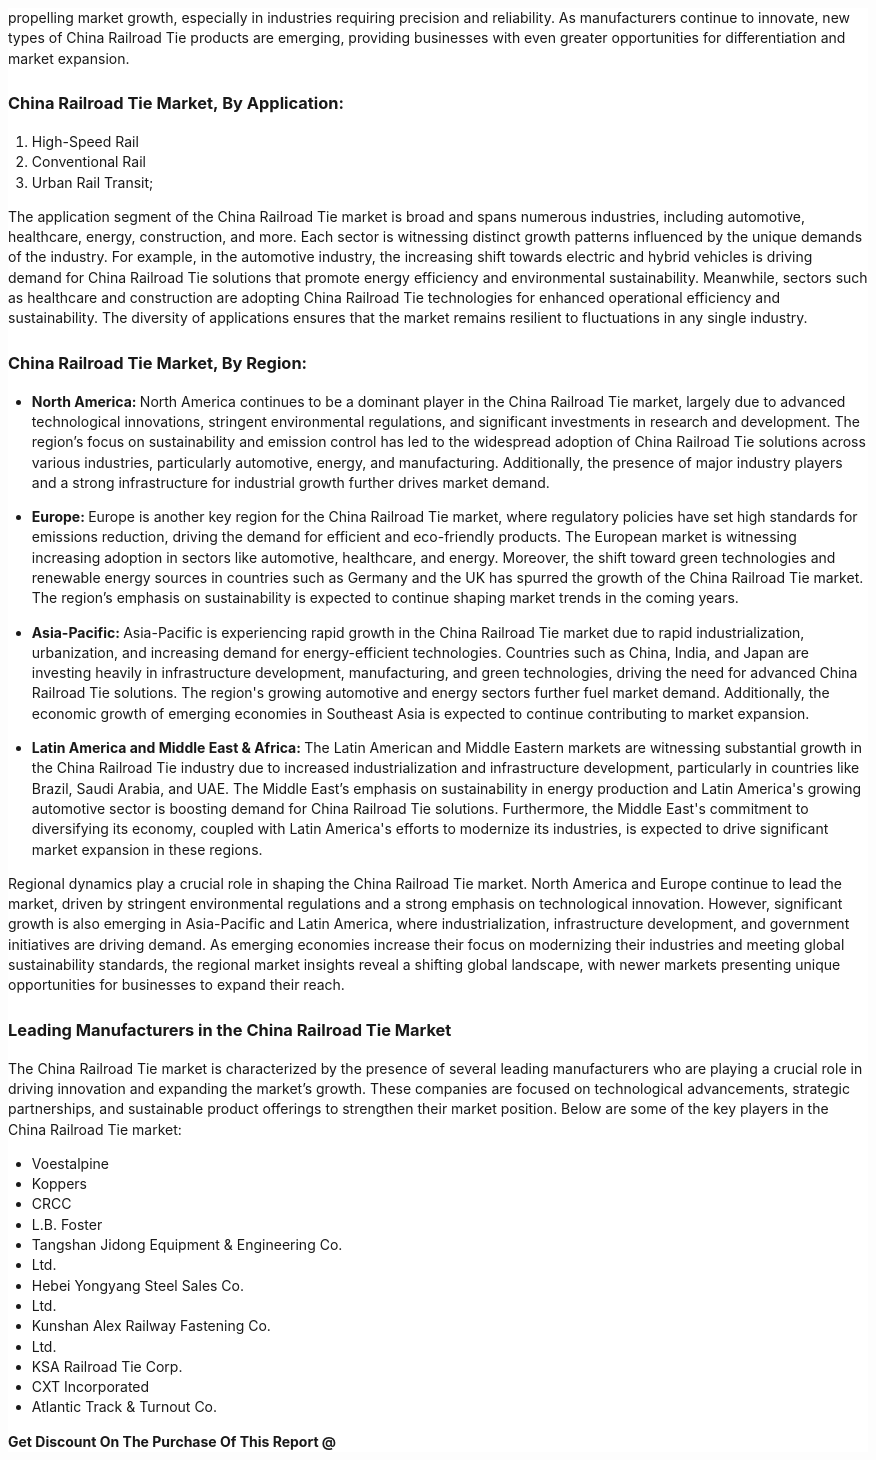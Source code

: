 propelling market growth, especially in industries requiring precision and reliability. As manufacturers continue to innovate, new types of China Railroad Tie products are emerging, providing businesses with even greater opportunities for differentiation and market expansion.</p><h3>China Railroad Tie Market,&nbsp;By Application:</h3><ol><li>High-Speed Rail<li> Conventional Rail<li> Urban Rail Transit;</li></ol><p>The application segment of the China Railroad Tie market is broad and spans numerous industries, including automotive, healthcare, energy, construction, and more. Each sector is witnessing distinct growth patterns influenced by the unique demands of the industry. For example, in the automotive industry, the increasing shift towards electric and hybrid vehicles is driving demand for China Railroad Tie solutions that promote energy efficiency and environmental sustainability. Meanwhile, sectors such as healthcare and construction are adopting China Railroad Tie technologies for enhanced operational efficiency and sustainability. The diversity of applications ensures that the market remains resilient to fluctuations in any single industry.</p><h3>China Railroad Tie Market, By Region:</h3><ul><li><p><strong>North America:&nbsp;</strong>North America continues to be a dominant player in the China Railroad Tie market, largely due to advanced technological innovations, stringent environmental regulations, and significant investments in research and development. The region&rsquo;s focus on sustainability and emission control has led to the widespread adoption of China Railroad Tie solutions across various industries, particularly automotive, energy, and manufacturing. Additionally, the presence of major industry players and a strong infrastructure for industrial growth further drives market demand.</p></li><li><p><strong><strong>Europe:&nbsp;</strong></strong>Europe is another key region for the China Railroad Tie market, where regulatory policies have set high standards for emissions reduction, driving the demand for efficient and eco-friendly products. The European market is witnessing increasing adoption in sectors like automotive, healthcare, and energy. Moreover, the shift toward green technologies and renewable energy sources in countries such as Germany and the UK has spurred the growth of the China Railroad Tie market. The region&rsquo;s emphasis on sustainability is expected to continue shaping market trends in the coming years.</p></li><li><p><strong><strong>Asia-Pacific:&nbsp;</strong></strong>Asia-Pacific is experiencing rapid growth in the China Railroad Tie market due to rapid industrialization, urbanization, and increasing demand for energy-efficient technologies. Countries such as China, India, and Japan are investing heavily in infrastructure development, manufacturing, and green technologies, driving the need for advanced China Railroad Tie solutions. The region's growing automotive and energy sectors further fuel market demand. Additionally, the economic growth of emerging economies in Southeast Asia is expected to continue contributing to market expansion.</p></li><li><p><strong><strong>Latin America and Middle East &amp; Africa:&nbsp;</strong></strong>The Latin American and Middle Eastern markets are witnessing substantial growth in the China Railroad Tie industry due to increased industrialization and infrastructure development, particularly in countries like Brazil, Saudi Arabia, and UAE. The Middle East&rsquo;s emphasis on sustainability in energy production and Latin America's growing automotive sector is boosting demand for China Railroad Tie solutions. Furthermore, the Middle East's commitment to diversifying its economy, coupled with Latin America's efforts to modernize its industries, is expected to drive significant market expansion in these regions.</p></li></ul><p>Regional dynamics play a crucial role in shaping the China Railroad Tie market. North America and Europe continue to lead the market, driven by stringent environmental regulations and a strong emphasis on technological innovation. However, significant growth is also emerging in Asia-Pacific and Latin America, where industrialization, infrastructure development, and government initiatives are driving demand. As emerging economies increase their focus on modernizing their industries and meeting global sustainability standards, the regional market insights reveal a shifting global landscape, with newer markets presenting unique opportunities for businesses to expand their reach.</p><h3><strong>Leading Manufacturers in the China Railroad Tie Market</strong></h3><p>The China Railroad Tie market is characterized by the presence of several leading manufacturers who are playing a crucial role in driving innovation and expanding the market&rsquo;s growth. These companies are focused on technological advancements, strategic partnerships, and sustainable product offerings to strengthen their market position. Below are some of the key players in the China Railroad Tie market:</p></div><div class="article-main__content" data-test-id="publishing-text-block"><ul><li><span class="">Voestalpine<li> Koppers<li> CRCC<li> L.B. Foster<li> Tangshan Jidong Equipment & Engineering Co.<li> Ltd.<li> Hebei Yongyang Steel Sales Co.<li> Ltd.<li> Kunshan Alex Railway Fastening Co.<li> Ltd.<li> KSA Railroad Tie Corp.<li> CXT Incorporated<li> Atlantic Track & Turnout Co.</span></li></ul></div><div class="article-main__content" data-test-id="publishing-text-block"><p><span class="font-[700]"><strong>Get Discount On The Purchase Of This Report @</strong>